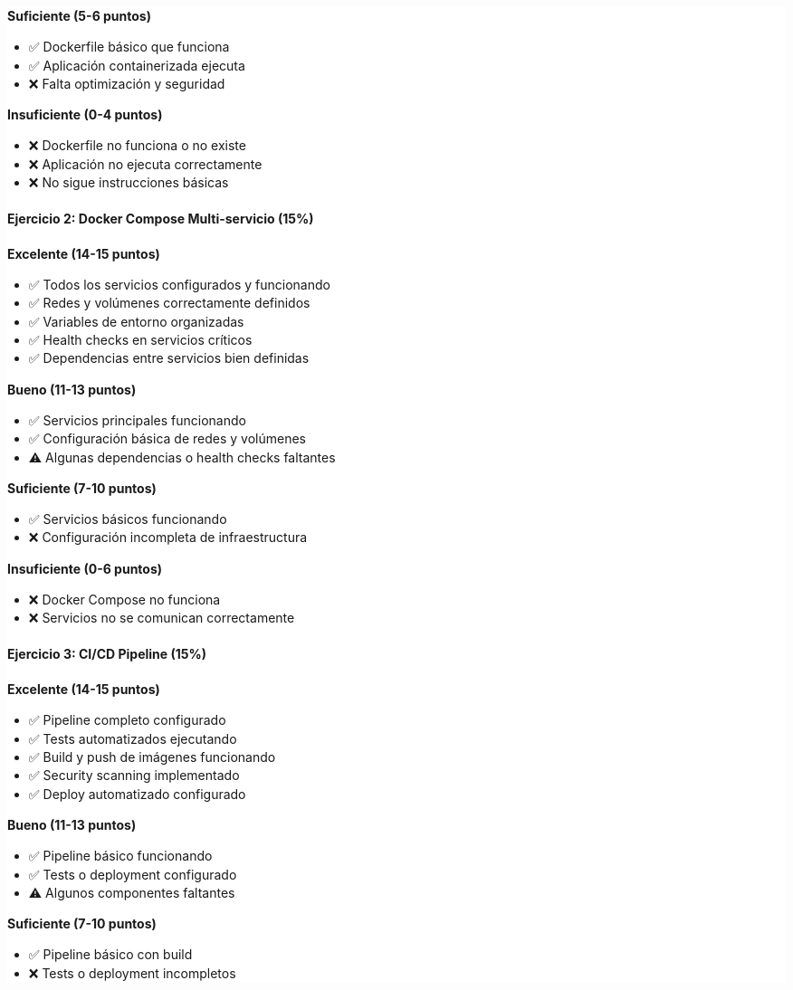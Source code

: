 **Suficiente (5-6 puntos)**

- ✅ Dockerfile básico que funciona
- ✅ Aplicación containerizada ejecuta
- ❌ Falta optimización y seguridad

**Insuficiente (0-4 puntos)**

- ❌ Dockerfile no funciona o no existe
- ❌ Aplicación no ejecuta correctamente
- ❌ No sigue instrucciones básicas

#### Ejercicio 2: Docker Compose Multi-servicio (15%)

**Excelente (14-15 puntos)**

- ✅ Todos los servicios configurados y funcionando
- ✅ Redes y volúmenes correctamente definidos
- ✅ Variables de entorno organizadas
- ✅ Health checks en servicios críticos
- ✅ Dependencias entre servicios bien definidas

**Bueno (11-13 puntos)**

- ✅ Servicios principales funcionando
- ✅ Configuración básica de redes y volúmenes
- ⚠️ Algunas dependencias o health checks faltantes

**Suficiente (7-10 puntos)**

- ✅ Servicios básicos funcionando
- ❌ Configuración incompleta de infraestructura

**Insuficiente (0-6 puntos)**

- ❌ Docker Compose no funciona
- ❌ Servicios no se comunican correctamente

#### Ejercicio 3: CI/CD Pipeline (15%)

**Excelente (14-15 puntos)**

- ✅ Pipeline completo configurado
- ✅ Tests automatizados ejecutando
- ✅ Build y push de imágenes funcionando
- ✅ Security scanning implementado
- ✅ Deploy automatizado configurado

**Bueno (11-13 puntos)**

- ✅ Pipeline básico funcionando
- ✅ Tests o deployment configurado
- ⚠️ Algunos componentes faltantes

**Suficiente (7-10 puntos)**

- ✅ Pipeline básico con build
- ❌ Tests o deployment incompletos
